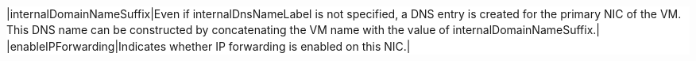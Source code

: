 |internalDomainNameSuffix|Even if internalDnsNameLabel is not specified, a DNS entry is created for the primary NIC of the VM. This DNS name can be constructed by concatenating the VM name with the value of internalDomainNameSuffix.|  
|enableIPForwarding|Indicates whether IP forwarding is enabled on this NIC.|